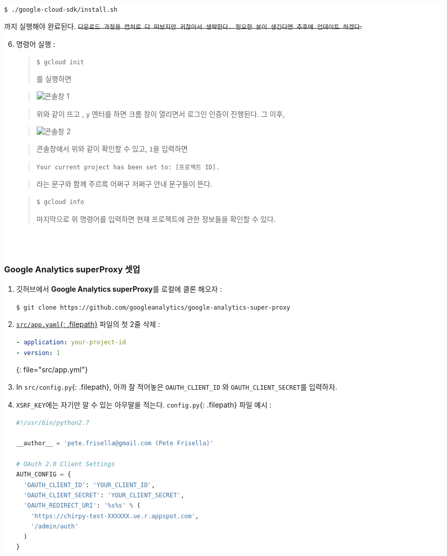    ```console
   $ ./google-cloud-sdk/install.sh
   ```
   까지 실행해야 완료된다. ~~`다운로드 과정을 캡처로 다 떠놨지만 귀찮아서 생략한다. 필요한 분이 생긴다면 추후에 업데이트 하겠다`.~~

6. 명령어 실행 :
   > ```console
   > $ gcloud init
   > ```
   > 를 실행하면

   > ![콘솔창 1](9.png)
   
   > 위와 같이 뜨고 , `y` 엔터를 하면 크롬 창이 열리면서 로그인 인증이 진행된다. 그 이후,

   > ![콘솔창 2](10.png)

   > 콘솔창에서 위와 같이 확인할 수 있고, `1`을 입력하면

   > `Your current project has been set to: [프로젝트 ID].`

   > 라는 문구와 함께 주르륵 어쩌구 저쩌구 안내 문구들이 뜬다.

   > ```console
   > $ gcloud info
   > ```
   > 마지막으로 위 명령어를 입력하면 현재 프로젝트에 관한 정보들을 확인할 수 있다.
<br/>
<br/>

### Google Analytics superProxy 셋업
1. 깃허브에서 **Google Analytics superProxy**를 로컬에 클론 해오자 : 
   ```console
   $ git clone https://github.com/googleanalytics/google-analytics-super-proxy
   ```
2. [`src/app.yaml`{: .filepath}](https://github.com/googleanalytics/google-analytics-super-proxy/blob/master/src/app.yaml#L1-L2) 파일의 첫 2줄 삭제 :
    ```yaml
    - application: your-project-id
    - version: 1
    ```
    {: file="src/app.yml"}

3. In `src/config.py`{: .filepath}, 아까 잘 적어놓은 `OAUTH_CLIENT_ID` 와 `OAUTH_CLIENT_SECRET`를 입력하자.
4. `XSRF_KEY`에는 자기만 알 수 있는 아무말을 적는다.
   `config.py`{: .filepath} 파일 예시 : 

    ```python
    #!/usr/bin/python2.7

    __author__ = 'pete.frisella@gmail.com (Pete Frisella)'

    # OAuth 2.0 Client Settings
    AUTH_CONFIG = {
      'OAUTH_CLIENT_ID': 'YOUR_CLIENT_ID',
      'OAUTH_CLIENT_SECRET': 'YOUR_CLIENT_SECRET',
      'OAUTH_REDIRECT_URI': '%s%s' % (
        'https://chirpy-test-XXXXXX.ue.r.appspot.com',
        '/admin/auth'
      )
    }
